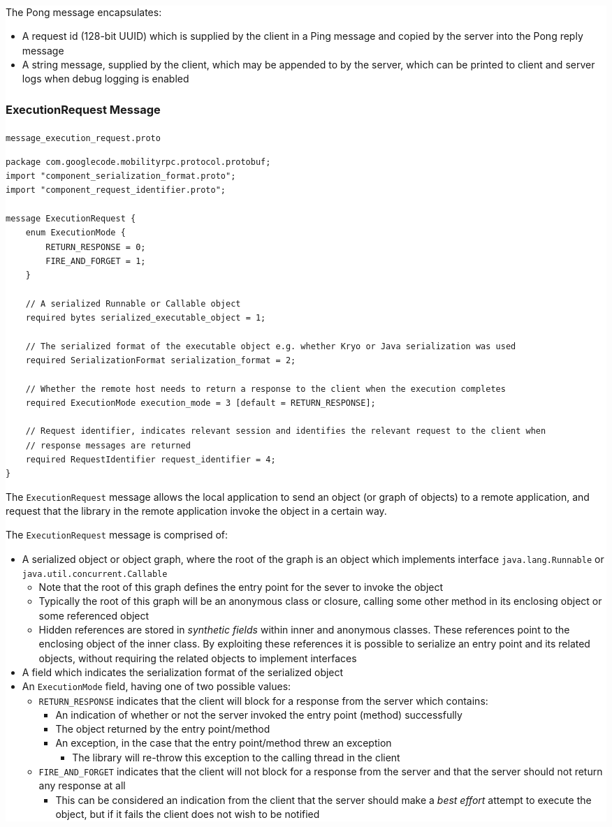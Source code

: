 The Pong message encapsulates:
  * A request id (128-bit UUID) which is supplied by the client in a Ping message and copied by the server into the Pong reply message
  * A string message, supplied by the client, which may be appended to by the server, which can be printed to client and server logs when debug logging is enabled

### ExecutionRequest Message ###

`message_execution_request.proto`
```
package com.googlecode.mobilityrpc.protocol.protobuf;
import "component_serialization_format.proto";
import "component_request_identifier.proto";

message ExecutionRequest {
    enum ExecutionMode {
        RETURN_RESPONSE = 0;
        FIRE_AND_FORGET = 1;
    }

    // A serialized Runnable or Callable object
    required bytes serialized_executable_object = 1;

    // The serialized format of the executable object e.g. whether Kryo or Java serialization was used
    required SerializationFormat serialization_format = 2;

    // Whether the remote host needs to return a response to the client when the execution completes
    required ExecutionMode execution_mode = 3 [default = RETURN_RESPONSE];

    // Request identifier, indicates relevant session and identifies the relevant request to the client when
    // response messages are returned
    required RequestIdentifier request_identifier = 4;
}
```

The `ExecutionRequest` message allows the local application to send an object (or graph of objects) to a remote application, and request that the library in the remote application invoke the object in a certain way.

The `ExecutionRequest` message is comprised of:
  * A serialized object or object graph, where the root of the graph is an object which implements interface `java.lang.Runnable` or `java.util.concurrent.Callable`
    * Note that the root of this graph defines the entry point for the sever to invoke the object
    * Typically the root of this graph will be an anonymous class or closure, calling some other method in its enclosing object or some referenced object
    * Hidden references are stored in _synthetic fields_ within inner and anonymous classes. These references point to the enclosing object of the inner class. By exploiting these references it is possible to serialize an entry point and its related objects, without requiring the related objects to implement interfaces
  * A field which indicates the serialization format of the serialized object
  * An `ExecutionMode` field, having one of two possible values:
    * `RETURN_RESPONSE` indicates that the client will block for a response from the server which contains:
      * An indication of whether or not the server invoked the entry point (method) successfully
      * The object returned by the entry point/method
      * An exception, in the case that the entry point/method threw an exception
        * The library will re-throw this exception to the calling thread in the client
    * `FIRE_AND_FORGET` indicates that the client will not block for a response from the server and that the server should not return any response at all
      * This can be considered an indication from the client that the server should make a _best effort_ attempt to execute the object, but if it fails the client does not wish to be notified